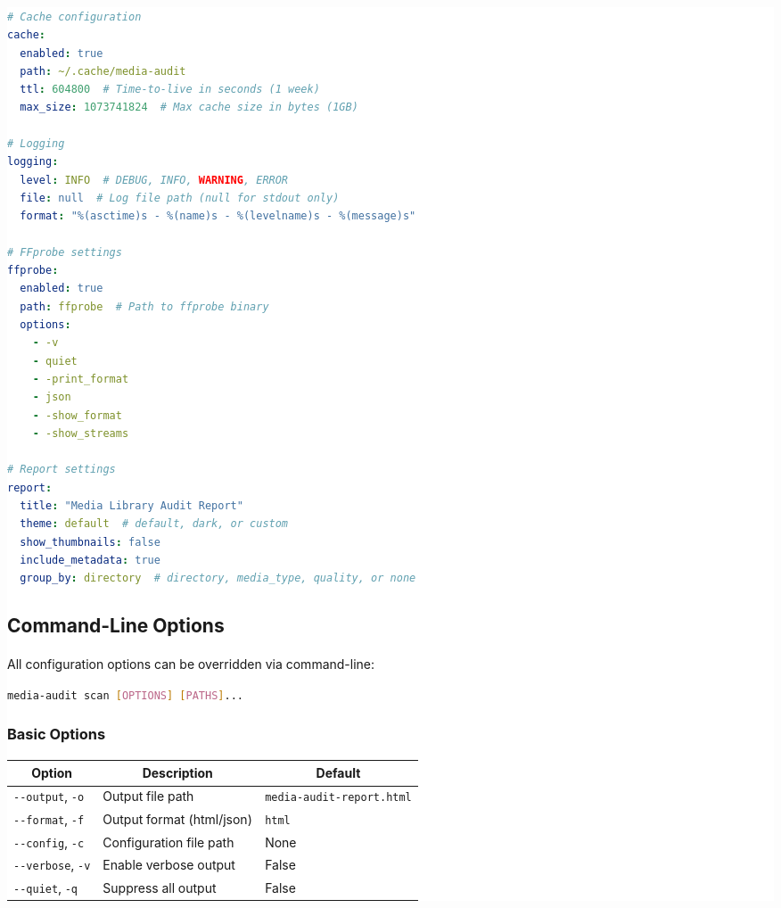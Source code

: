 ```yaml
# Cache configuration
cache:
  enabled: true
  path: ~/.cache/media-audit
  ttl: 604800  # Time-to-live in seconds (1 week)
  max_size: 1073741824  # Max cache size in bytes (1GB)

# Logging
logging:
  level: INFO  # DEBUG, INFO, WARNING, ERROR
  file: null  # Log file path (null for stdout only)
  format: "%(asctime)s - %(name)s - %(levelname)s - %(message)s"

# FFprobe settings
ffprobe:
  enabled: true
  path: ffprobe  # Path to ffprobe binary
  options:
    - -v
    - quiet
    - -print_format
    - json
    - -show_format
    - -show_streams

# Report settings
report:
  title: "Media Library Audit Report"
  theme: default  # default, dark, or custom
  show_thumbnails: false
  include_metadata: true
  group_by: directory  # directory, media_type, quality, or none
```

## Command-Line Options

All configuration options can be overridden via command-line:

```bash
media-audit scan [OPTIONS] [PATHS]...
```

### Basic Options

| Option | Description | Default |
|--------|-------------|---------|
| `--output`, `-o` | Output file path | `media-audit-report.html` |
| `--format`, `-f` | Output format (html/json) | `html` |
| `--config`, `-c` | Configuration file path | None |
| `--verbose`, `-v` | Enable verbose output | False |
| `--quiet`, `-q` | Suppress all output | False |

